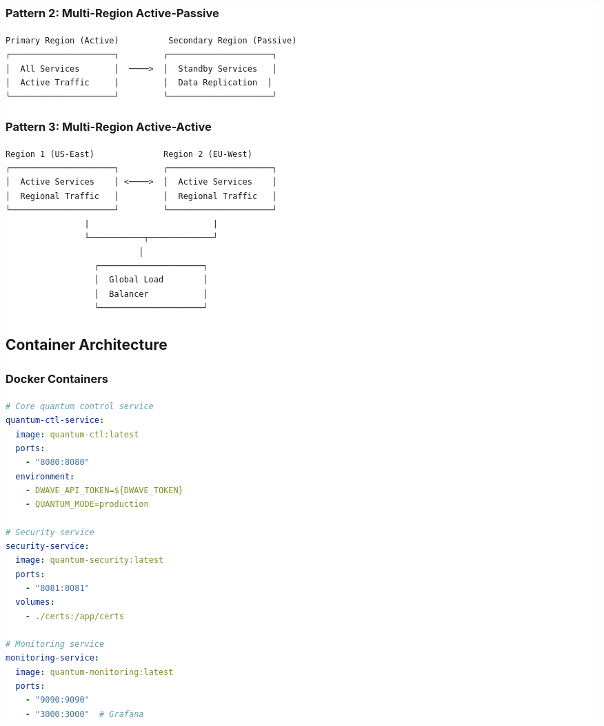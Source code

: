 ### Pattern 2: Multi-Region Active-Passive

```
Primary Region (Active)          Secondary Region (Passive)
┌─────────────────────┐         ┌─────────────────────┐
│  All Services       │  ────>  │  Standby Services   │
│  Active Traffic     │         │  Data Replication  │
└─────────────────────┘         └─────────────────────┘
```

### Pattern 3: Multi-Region Active-Active

```
Region 1 (US-East)              Region 2 (EU-West)
┌─────────────────────┐         ┌─────────────────────┐
│  Active Services    │ <────>  │  Active Services    │
│  Regional Traffic   │         │  Regional Traffic   │
└─────────────────────┘         └─────────────────────┘
                |                         |
                └───────────┬─────────────┘
                           │
                  ┌─────────────────────┐
                  │  Global Load        │
                  │  Balancer           │
                  └─────────────────────┘
```

## Container Architecture

### Docker Containers

```yaml
# Core quantum control service
quantum-ctl-service:
  image: quantum-ctl:latest
  ports:
    - "8080:8080"
  environment:
    - DWAVE_API_TOKEN=${DWAVE_TOKEN}
    - QUANTUM_MODE=production

# Security service
security-service:
  image: quantum-security:latest
  ports:
    - "8081:8081"
  volumes:
    - ./certs:/app/certs

# Monitoring service
monitoring-service:
  image: quantum-monitoring:latest
  ports:
    - "9090:9090"
    - "3000:3000"  # Grafana
```
